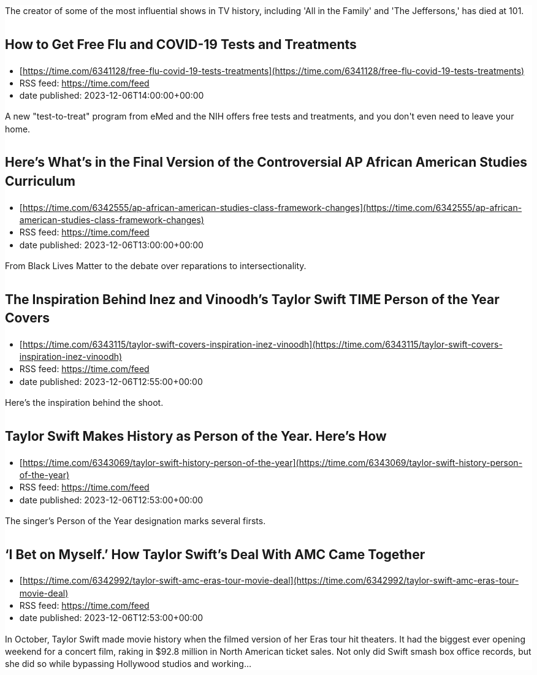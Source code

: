 The creator of some of the most influential shows in TV history, including 'All in the Family' and 'The Jeffersons,' has died at 101.

## How to Get Free Flu and COVID-19 Tests and Treatments
 - [https://time.com/6341128/free-flu-covid-19-tests-treatments](https://time.com/6341128/free-flu-covid-19-tests-treatments)
 - RSS feed: https://time.com/feed
 - date published: 2023-12-06T14:00:00+00:00

A new "test-to-treat" program from eMed and the NIH offers free tests and treatments, and you don't even need to leave your home.

## Here’s What’s in the Final Version of the Controversial AP African American Studies Curriculum
 - [https://time.com/6342555/ap-african-american-studies-class-framework-changes](https://time.com/6342555/ap-african-american-studies-class-framework-changes)
 - RSS feed: https://time.com/feed
 - date published: 2023-12-06T13:00:00+00:00

From Black Lives Matter to the debate over reparations to intersectionality.

## The Inspiration Behind Inez and Vinoodh’s Taylor Swift TIME Person of the Year Covers
 - [https://time.com/6343115/taylor-swift-covers-inspiration-inez-vinoodh](https://time.com/6343115/taylor-swift-covers-inspiration-inez-vinoodh)
 - RSS feed: https://time.com/feed
 - date published: 2023-12-06T12:55:00+00:00

Here’s the inspiration behind the shoot.

## Taylor Swift Makes History as Person of the Year. Here’s How
 - [https://time.com/6343069/taylor-swift-history-person-of-the-year](https://time.com/6343069/taylor-swift-history-person-of-the-year)
 - RSS feed: https://time.com/feed
 - date published: 2023-12-06T12:53:00+00:00

The singer’s Person of the Year designation marks several firsts.

## ‘I Bet on Myself.’ How Taylor Swift’s Deal With AMC Came Together
 - [https://time.com/6342992/taylor-swift-amc-eras-tour-movie-deal](https://time.com/6342992/taylor-swift-amc-eras-tour-movie-deal)
 - RSS feed: https://time.com/feed
 - date published: 2023-12-06T12:53:00+00:00

In October, Taylor Swift made movie history when the filmed version of her Eras tour hit theaters. It had the biggest ever opening weekend for a concert film, raking in $92.8 million in North American ticket sales. Not only did Swift smash box office records, but she did so while bypassing Hollywood studios and working&#8230;
